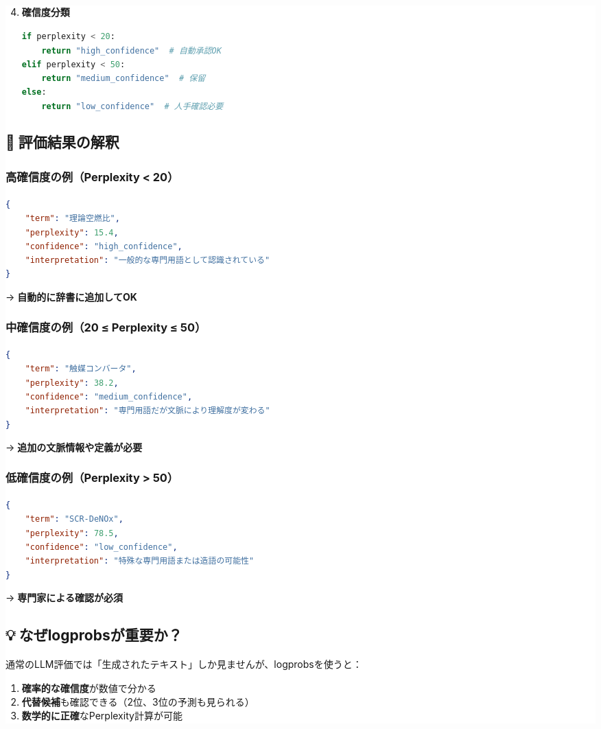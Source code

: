4. **確信度分類**
   ```python
   if perplexity < 20:
       return "high_confidence"  # 自動承認OK
   elif perplexity < 50:
       return "medium_confidence"  # 保留
   else:
       return "low_confidence"  # 人手確認必要
   ```

## 🎯 評価結果の解釈

### 高確信度の例（Perplexity < 20）
```json
{
    "term": "理論空燃比",
    "perplexity": 15.4,
    "confidence": "high_confidence",
    "interpretation": "一般的な専門用語として認識されている"
}
```
→ **自動的に辞書に追加してOK**

### 中確信度の例（20 ≤ Perplexity ≤ 50）
```json
{
    "term": "触媒コンバータ",
    "perplexity": 38.2,
    "confidence": "medium_confidence",
    "interpretation": "専門用語だが文脈により理解度が変わる"
}
```
→ **追加の文脈情報や定義が必要**

### 低確信度の例（Perplexity > 50）
```json
{
    "term": "SCR-DeNOx",
    "perplexity": 78.5,
    "confidence": "low_confidence",
    "interpretation": "特殊な専門用語または造語の可能性"
}
```
→ **専門家による確認が必須**

## 💡 なぜlogprobsが重要か？

通常のLLM評価では「生成されたテキスト」しか見ませんが、logprobsを使うと：

1. **確率的な確信度**が数値で分かる
2. **代替候補**も確認できる（2位、3位の予測も見られる）
3. **数学的に正確**なPerplexity計算が可能
